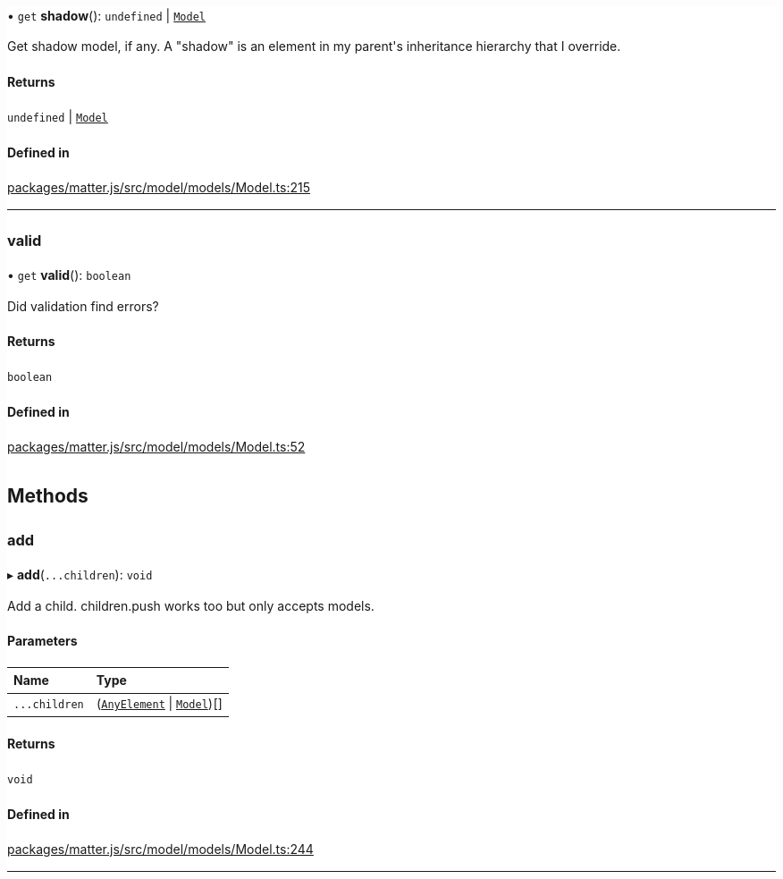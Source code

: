 • `get` **shadow**(): `undefined` \| [`Model`](model.Model-1.md)

Get shadow model, if any.  A "shadow" is an element in my parent's
inheritance hierarchy that I override.

#### Returns

`undefined` \| [`Model`](model.Model-1.md)

#### Defined in

[packages/matter.js/src/model/models/Model.ts:215](https://github.com/project-chip/matter.js/blob/e87b236f/packages/matter.js/src/model/models/Model.ts#L215)

___

### valid

• `get` **valid**(): `boolean`

Did validation find errors?

#### Returns

`boolean`

#### Defined in

[packages/matter.js/src/model/models/Model.ts:52](https://github.com/project-chip/matter.js/blob/e87b236f/packages/matter.js/src/model/models/Model.ts#L52)

## Methods

### add

▸ **add**(`...children`): `void`

Add a child.  children.push works too but only accepts models.

#### Parameters

| Name | Type |
| :------ | :------ |
| `...children` | ([`AnyElement`](../modules/model.md#anyelement) \| [`Model`](model.Model-1.md))[] |

#### Returns

`void`

#### Defined in

[packages/matter.js/src/model/models/Model.ts:244](https://github.com/project-chip/matter.js/blob/e87b236f/packages/matter.js/src/model/models/Model.ts#L244)

___
